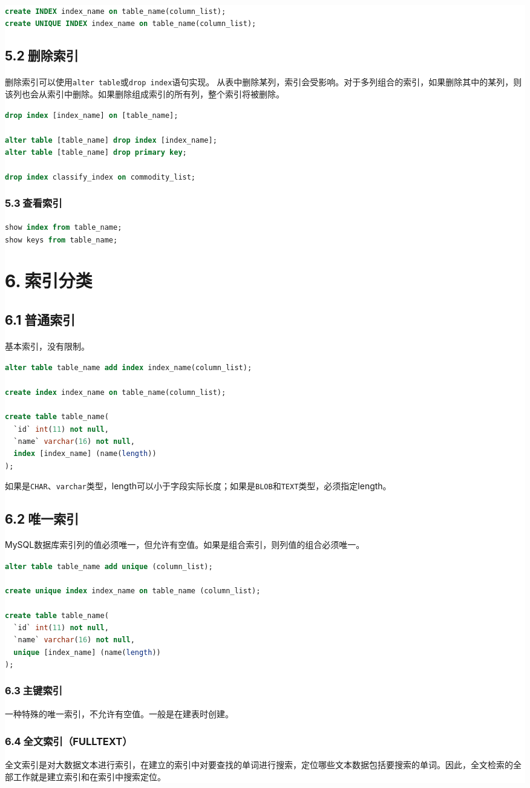 ```sql
create INDEX index_name on table_name(column_list);
create UNIQUE INDEX index_name on table_name(column_list);
```
## 5.2 删除索引
删除索引可以使用`alter table`或`drop index`语句实现。
从表中删除某列，索引会受影响。对于多列组合的索引，如果删除其中的某列，则该列也会从索引中删除。如果删除组成索引的所有列，整个索引将被删除。
```sql
drop index [index_name] on [table_name];

alter table [table_name] drop index [index_name];
alter table [table_name] drop primary key;

drop index classify_index on commodity_list;
```
### 5.3 查看索引
```sql
show index from table_name;
show keys from table_name;
```
# 6. 索引分类
## 6.1 普通索引
基本索引，没有限制。
```sql
alter table table_name add index index_name(column_list);

create index index_name on table_name(column_list);

create table table_name(
  `id` int(11) not null,
  `name` varchar(16) not null,
  index [index_name] (name(length))
);
```
如果是`CHAR`、`varchar`类型，length可以小于字段实际长度；如果是`BLOB`和`TEXT`类型，必须指定length。
## 6.2 唯一索引
MySQL数据库索引列的值必须唯一，但允许有空值。如果是组合索引，则列值的组合必须唯一。
```sql
alter table table_name add unique (column_list);

create unique index index_name on table_name (column_list);

create table table_name(
  `id` int(11) not null,
  `name` varchar(16) not null,
  unique [index_name] (name(length))
);
```
### 6.3 主键索引
一种特殊的唯一索引，不允许有空值。一般是在建表时创建。
### 6.4 全文索引（FULLTEXT）
全文索引是对大数据文本进行索引，在建立的索引中对要查找的单词进行搜索，定位哪些文本数据包括要搜索的单词。因此，全文检索的全部工作就是建立索引和在索引中搜索定位。
